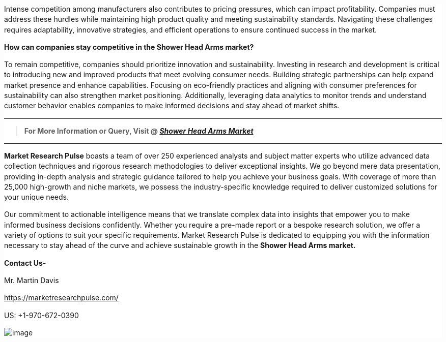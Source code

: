Intense competition among manufacturers also contributes to pricing pressures, which can impact profitability. Companies must address these hurdles while maintaining high product quality and meeting sustainability standards. Navigating these challenges requires adaptability, innovative strategies, and efficient operations to ensure continued success in the market.</p><p><strong>How can companies stay competitive in the Shower Head Arms market?</strong></p><p>To remain competitive, companies should prioritize innovation and sustainability. Investing in research and development is critical to introducing new and improved products that meet evolving consumer needs. Building strategic partnerships can help expand market presence and enhance capabilities. Focusing on eco-friendly practices and aligning with consumer preferences for sustainability can also strengthen market positioning. Additionally, leveraging data analytics to monitor trends and understand customer behavior enables companies to make informed decisions and stay ahead of market shifts.</p><hr /><blockquote><p><strong>For More Information or Query, Visit @&nbsp;<em><a href="https://marketresearchpulse.com/report/74904/shower-head-arms-market?utm_source=Linkedin&utm_medium=052">Shower Head Arms Market</a></em></strong></p></blockquote><hr /><p><strong>Market Research Pulse</strong> boasts a team of over 250 experienced analysts and subject matter experts who utilize advanced data collection techniques and rigorous research methodologies to deliver exceptional insights. We go beyond mere data presentation, providing in-depth analysis and strategic guidance tailored to help you achieve your business goals. With coverage of more than 25,000 high-growth and niche markets, we possess the industry-specific knowledge required to deliver customized solutions for your unique needs.</p><p>Our commitment to actionable intelligence means that we translate complex data into insights that empower you to make informed business decisions confidently. Whether you require a pre-made report or a bespoke research solution, we offer a variety of options to suit your specific requirements. Market Research Pulse is dedicated to equipping you with the information necessary to stay ahead of the curve and achieve sustainable growth in the <strong>Shower Head Arms market.</strong></p><p><strong>Contact Us-</strong></p><p>Mr. Martin Davis</p><p>https://marketresearchpulse.com/</p><p>US: +1-970-672-0390</p>
![image](https://github.com/user-attachments/assets/60dd18b0-aeae-4db2-887a-306d0e0b29c3)
